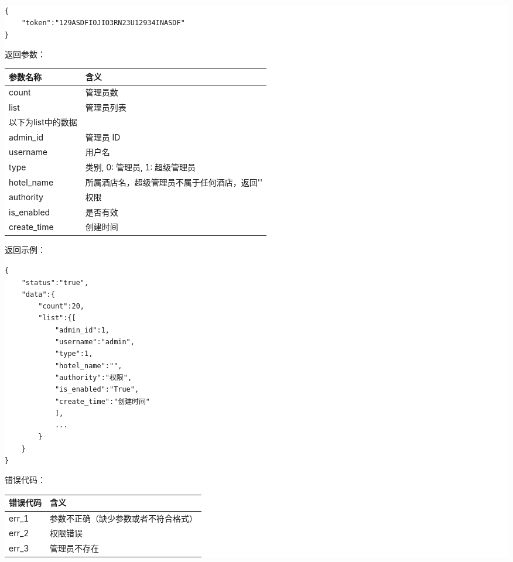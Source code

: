```
{
    "token":"129ASDFIOJIO3RN23U12934INASDF"
}
```

返回参数：

| 参数名称       | 含义             |
|:------------- |:---------------|
| count | 管理员数  |
| list | 管理员列表 |
| 以下为list中的数据    |
| admin_id  | 管理员 ID    |
| username  | 用户名   |
| type  | 类别, 0: 管理员, 1: 超级管理员  |
| hotel_name    | 所属酒店名，超级管理员不属于任何酒店，返回''   |
| authority | 权限    |
| is_enabled    | 是否有效  |
| create_time   | 创建时间  |

返回示例：

```
{
	"status":"true",
	"data":{
	    "count":20,
	    "list":{[
		    "admin_id":1,
		    "username":"admin",
		    "type":1,
		    "hotel_name":"",
		    "authority":"权限",
		    "is_enabled":"True",
		    "create_time":"创建时间"
		    ],
		    ...
		}
	}
}
```

错误代码：

| 错误代码      | 含义             |
|:------------- |:---------------|
| err_1 | 参数不正确（缺少参数或者不符合格式） |
| err_2 | 权限错误 |
| err_3 | 管理员不存在 |

